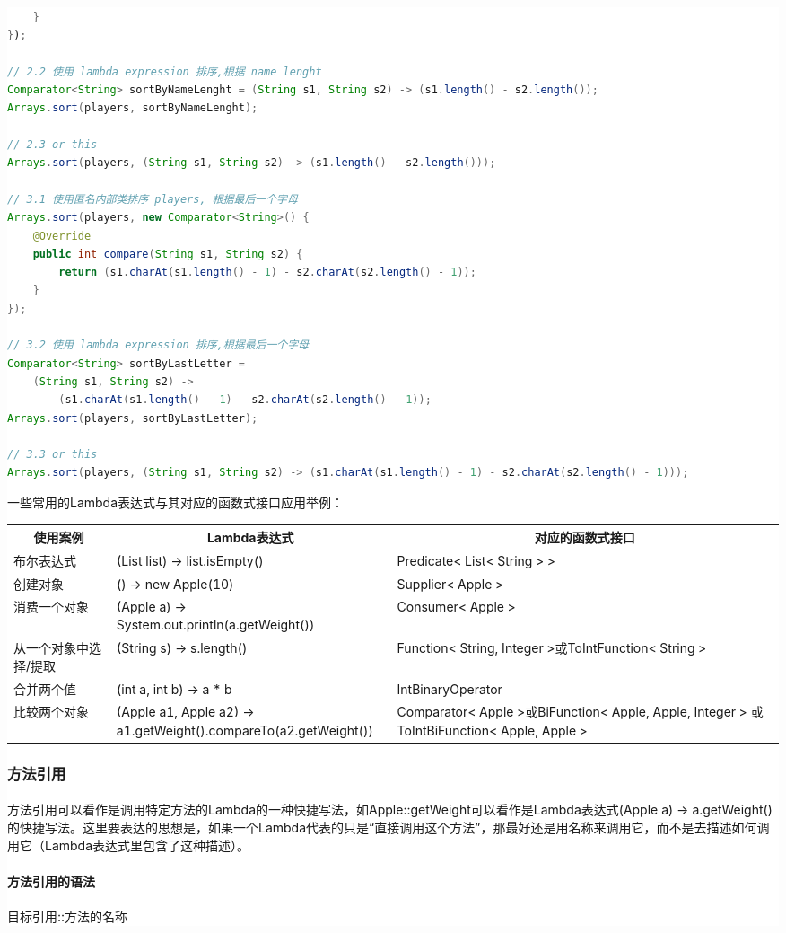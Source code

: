```java
    }  
});  
  
// 2.2 使用 lambda expression 排序,根据 name lenght  
Comparator<String> sortByNameLenght = (String s1, String s2) -> (s1.length() - s2.length());  
Arrays.sort(players, sortByNameLenght);  
  
// 2.3 or this  
Arrays.sort(players, (String s1, String s2) -> (s1.length() - s2.length()));  
  
// 3.1 使用匿名内部类排序 players, 根据最后一个字母  
Arrays.sort(players, new Comparator<String>() {  
    @Override  
    public int compare(String s1, String s2) {  
        return (s1.charAt(s1.length() - 1) - s2.charAt(s2.length() - 1));  
    }  
});  
  
// 3.2 使用 lambda expression 排序,根据最后一个字母  
Comparator<String> sortByLastLetter =   
    (String s1, String s2) ->   
        (s1.charAt(s1.length() - 1) - s2.charAt(s2.length() - 1));  
Arrays.sort(players, sortByLastLetter);  
  
// 3.3 or this  
Arrays.sort(players, (String s1, String s2) -> (s1.charAt(s1.length() - 1) - s2.charAt(s2.length() - 1)));
```

一些常用的Lambda表达式与其对应的函数式接口应用举例：

|使用案例	|Lambda表达式	|对应的函数式接口|
|-----------|---------------|---------------|
|布尔表达式	|(List list) -> list.isEmpty()	|Predicate< List< String > >|
|创建对象	|() -> new Apple(10)|	Supplier< Apple >|
|消费一个对象|	(Apple a) -> System.out.println(a.getWeight())	|Consumer< Apple >|
|从一个对象中选择/提取|	(String s) -> s.length()|	Function< String, Integer >或ToIntFunction< String >|
|合并两个值|	(int a, int b) -> a * b	|IntBinaryOperator|
|比较两个对象|	(Apple a1, Apple a2) -> a1.getWeight().compareTo(a2.getWeight())|	Comparator< Apple >或BiFunction< Apple, Apple, Integer > 或 ToIntBiFunction< Apple, Apple >|

### 方法引用

方法引用可以看作是调用特定方法的Lambda的一种快捷写法，如Apple::getWeight可以看作是Lambda表达式(Apple a) -> a.getWeight()的快捷写法。这里要表达的思想是，如果一个Lambda代表的只是“直接调用这个方法”，那最好还是用名称来调用它，而不是去描述如何调用它（Lambda表达式里包含了这种描述）。

#### 方法引用的语法
目标引用::方法的名称
